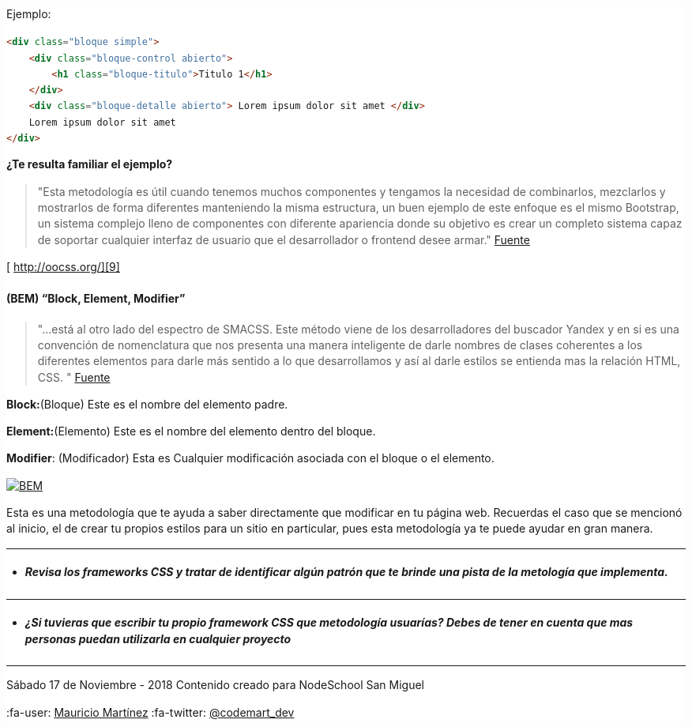 Ejemplo:

```html
<div class="bloque simple">
	<div class="bloque-control abierto">
		<h1 class="bloque-titulo">Titulo 1</h1>
	</div>
	<div class="bloque-detalle abierto"> Lorem ipsum dolor sit amet </div>
	Lorem ipsum dolor sit amet 
</div>
```
**¿Te resulta familiar el ejemplo?**

>"Esta metodología es útil cuando tenemos muchos componentes  y tengamos la necesidad de combinarlos, mezclarlos y mostrarlos de forma diferentes manteniendo la misma estructura, un buen ejemplo de este enfoque es el mismo Bootstrap, un sistema complejo lleno de componentes con diferente apariencia donde su objetivo es crear un completo sistema capaz de soportar  cualquier interfaz de usuario que el desarrollador o frontend desee armar."  [Fuente][8]

[ http://oocss.org/][9]

#### (BEM) “Block, Element, Modifier”

> "...está al otro lado del espectro de SMACSS. Este método viene de los desarrolladores del buscador Yandex y en si es una convención de nomenclatura que nos presenta una manera inteligente de darle nombres de clases coherentes a los diferentes elementos para darle más sentido a lo que desarrollamos y así al darle estilos se entienda mas la relación HTML, CSS. " [Fuente][10]

**Block:**(Bloque) Este es el nombre del elemento padre.

**Element:**(Elemento) Este es el nombre del elemento dentro del bloque.

**Modifier**: (Modificador) Esta es Cualquier modificación asociada con el bloque o el elemento.

[![BEM](https://www.soyfrontend.com/wp-content/uploads/2016/03/bem-elementos.jpg "BEM")](https://www.soyfrontend.com/wp-content/uploads/2016/03/bem-elementos.jpg "BEM")

Esta es una metodología que te ayuda a saber directamente que modificar en tu página web. Recuerdas el caso que se mencionó al inicio, el de crear tu propios estilos para un sitio en particular, pues esta metodología ya te puede ayudar en gran manera.


------------

- ##### Revisa los frameworks CSS y tratar de identificar algún patrón que te brinde una pista de la metología que implementa.

------------

- ##### ¿Si tuvieras que escribir tu propio framework CSS que metodología usuarías? Debes de tener en cuenta que mas personas puedan utilizarla en cualquier proyecto

------------
Sábado 17 de Noviembre - 2018
Contenido creado para NodeSchool San Miguel

:fa-user: [Mauricio Martínez](https://github.com/mauriciormr "Mauricio Martínez")
:fa-twitter: [@codemart_dev](https://twitter.com/codemart_dev/ "@codemart_dev")


 [1]: https://developer.mozilla.org/es/docs/Web/CSS/Especificidad "Fuente"
[2]: https://developer.mozilla.org/es/docs/Web/CSS/Especificidad#Declaraci%C3%B3n_directa_vs_estilos_heredados "Fuente"
[3]: https://es.wikipedia.org/wiki/Metodolog%C3%ADa "Fuente"
[4]: https://soyfrontend.com/metodologias-modulares-en-css/ "Fuente"
[5]: https://soyfrontend.com/metodologias-modulares-en-css/ "Fuente"
[6]: https://smacss.com/ "https://smacss.com/"
[7]: https://soyfrontend.com/metodologias-modulares-en-css/ "Fuente"
[8]: https://soyfrontend.com/metodologias-modulares-en-css/ "Fuente"
[9]:  http://oocss.org/ " http://oocss.org/"
[10]: https://soyfrontend.com/metodologias-modulares-en-css/ "Fuente"